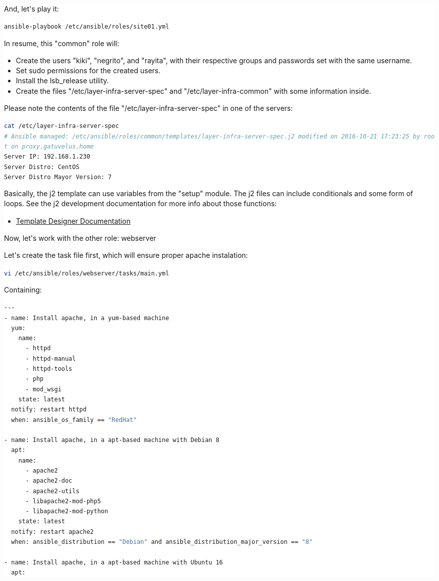 And, let's play it:

```bash
ansible-playbook /etc/ansible/roles/site01.yml
```

In resume, this "common" role will:

- Create the users "kiki", "negrito", and "rayita", with their respective groups and passwords set with the same username.
- Set sudo permissions for the created users.
- Install the lsb_release utility.
- Create the files "/etc/layer-infra-server-spec" and "/etc/layer-infra-common" with some information inside.

Please note the contents of the file "/etc/layer-infra-server-spec" in one of the servers:

```bash
cat /etc/layer-infra-server-spec 
# Ansible managed: /etc/ansible/roles/common/templates/layer-infra-server-spec.j2 modified on 2016-10-21 17:23:25 by root on proxy.gatuvelus.home
Server IP: 192.168.1.230
Server Distro: CentOS
Server Distro Mayor Version: 7 
```

Basically, the j2 template can use variables from the "setup" module. The j2 files can include conditionals and some form of loops. See the j2 development documentation for more info about those functions: 

- [Template Designer Documentation](http://jinja.pocoo.org/docs/dev/templates/)


Now, let's work with the other role: webserver

Let's create the task file first, which will ensure proper apache instalation:

```bash
vi /etc/ansible/roles/webserver/tasks/main.yml
```

Containing:

```bash
---
- name: Install apache, in a yum-based machine
  yum:
    name:
      - httpd
      - httpd-manual
      - httpd-tools
      - php
      - mod_wsgi
    state: latest
  notify: restart httpd
  when: ansible_os_family == "RedHat"

- name: Install apache, in a apt-based machine with Debian 8
  apt:
    name:
      - apache2
      - apache2-doc
      - apache2-utils
      - libapache2-mod-php5
      - libapache2-mod-python
    state: latest
  notify: restart apache2
  when: ansible_distribution == "Debian" and ansible_distribution_major_version == "8"

- name: Install apache, in a apt-based machine with Ubuntu 16
  apt:
```